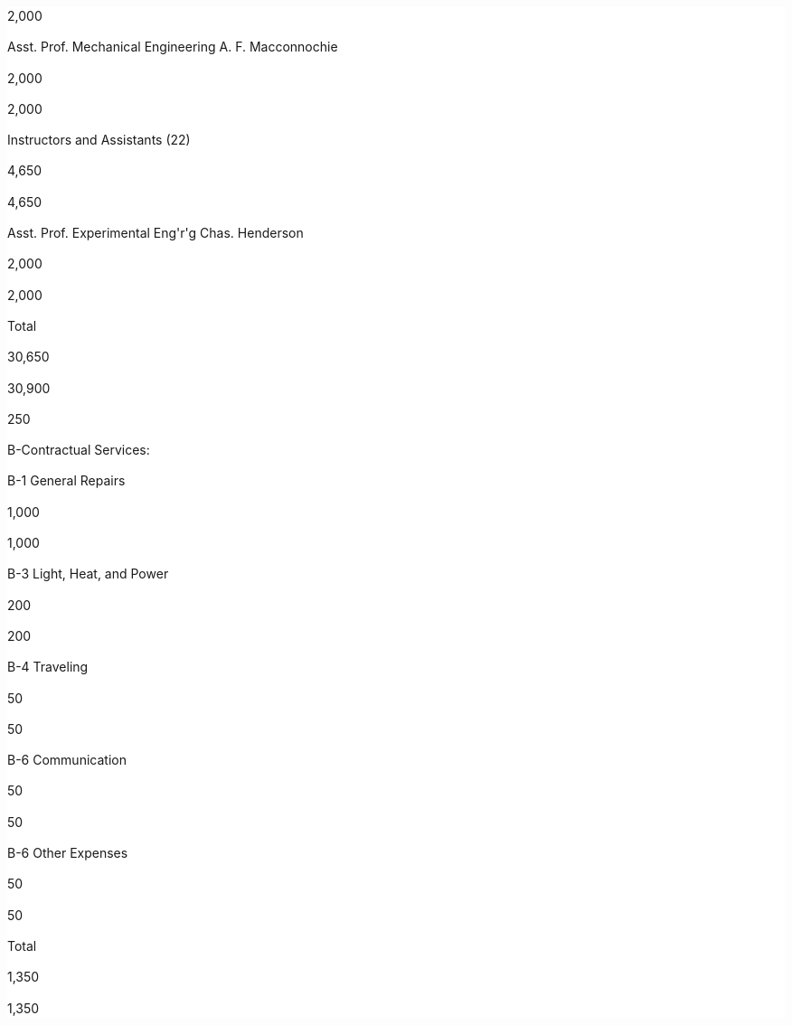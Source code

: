 2,000

Asst. Prof. Mechanical Engineering A. F. Macconnochie

2,000

2,000

Instructors and Assistants (22)

4,650

4,650

Asst. Prof. Experimental Eng'r'g Chas. Henderson

2,000

2,000

Total

30,650

30,900

250

B-Contractual Services:

B-1 General Repairs

1,000

1,000

B-3 Light, Heat, and Power

200

200

B-4 Traveling

50

50

B-6 Communication

50

50

B-6 Other Expenses

50

50

Total

1,350

1,350
